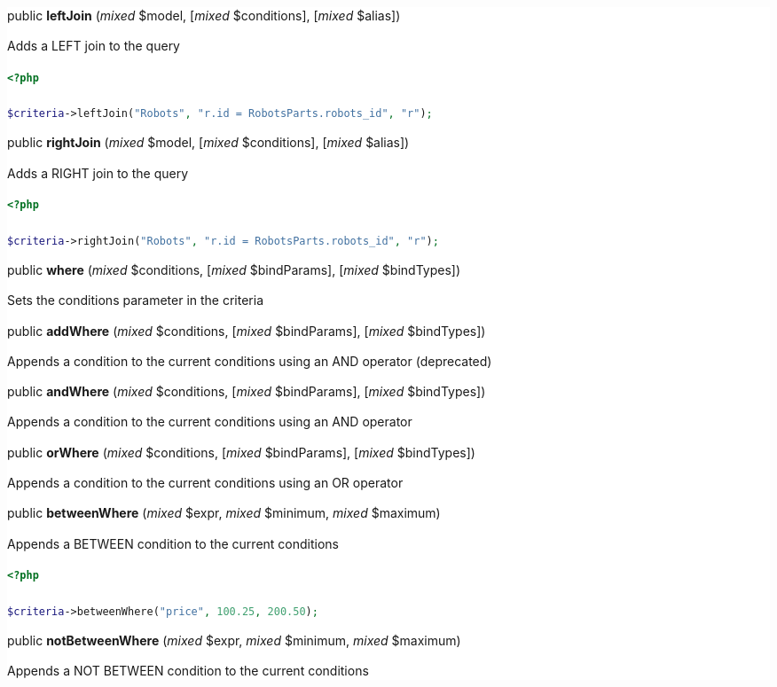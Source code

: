 

public  **leftJoin** (*mixed* $model, [*mixed* $conditions], [*mixed* $alias])

Adds a LEFT join to the query

```php
<?php

$criteria->leftJoin("Robots", "r.id = RobotsParts.robots_id", "r");

```



public  **rightJoin** (*mixed* $model, [*mixed* $conditions], [*mixed* $alias])

Adds a RIGHT join to the query

```php
<?php

$criteria->rightJoin("Robots", "r.id = RobotsParts.robots_id", "r");

```



public  **where** (*mixed* $conditions, [*mixed* $bindParams], [*mixed* $bindTypes])

Sets the conditions parameter in the criteria



public  **addWhere** (*mixed* $conditions, [*mixed* $bindParams], [*mixed* $bindTypes])

Appends a condition to the current conditions using an AND operator (deprecated)



public  **andWhere** (*mixed* $conditions, [*mixed* $bindParams], [*mixed* $bindTypes])

Appends a condition to the current conditions using an AND operator



public  **orWhere** (*mixed* $conditions, [*mixed* $bindParams], [*mixed* $bindTypes])

Appends a condition to the current conditions using an OR operator



public  **betweenWhere** (*mixed* $expr, *mixed* $minimum, *mixed* $maximum)

Appends a BETWEEN condition to the current conditions

```php
<?php

$criteria->betweenWhere("price", 100.25, 200.50);

```



public  **notBetweenWhere** (*mixed* $expr, *mixed* $minimum, *mixed* $maximum)

Appends a NOT BETWEEN condition to the current conditions
